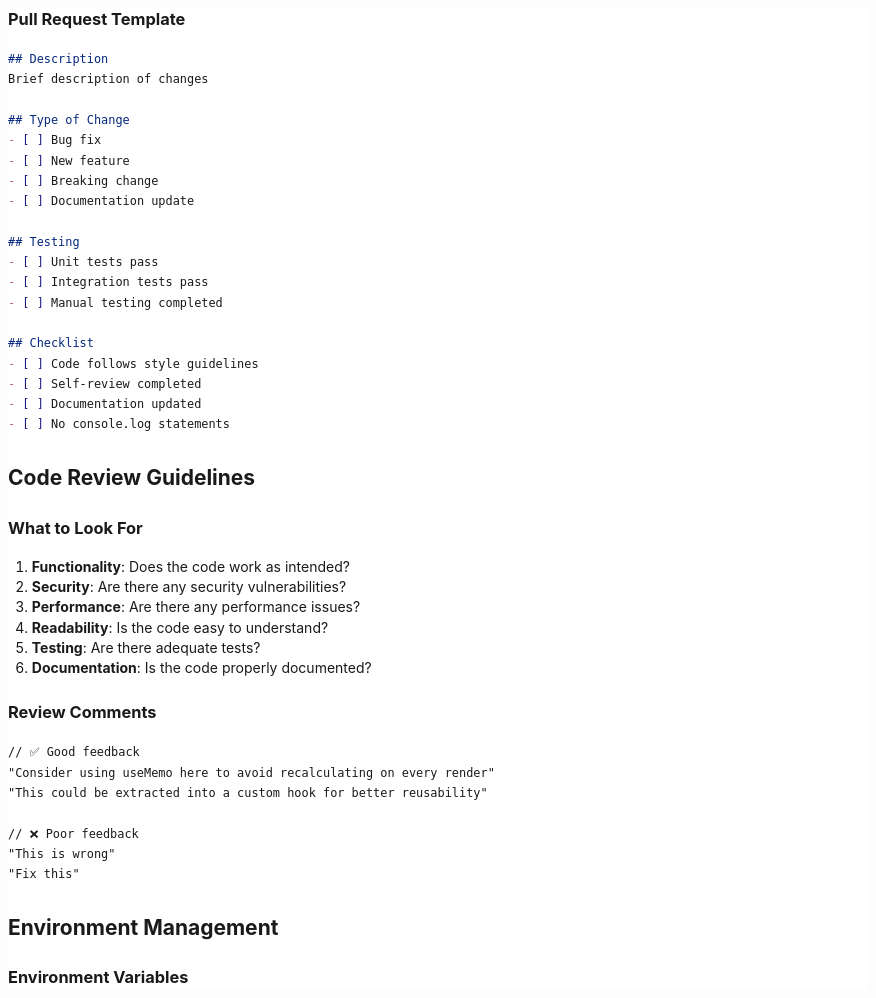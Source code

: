 ### Pull Request Template

```markdown
## Description
Brief description of changes

## Type of Change
- [ ] Bug fix
- [ ] New feature
- [ ] Breaking change
- [ ] Documentation update

## Testing
- [ ] Unit tests pass
- [ ] Integration tests pass
- [ ] Manual testing completed

## Checklist
- [ ] Code follows style guidelines
- [ ] Self-review completed
- [ ] Documentation updated
- [ ] No console.log statements
```

## Code Review Guidelines

### What to Look For

1. **Functionality**: Does the code work as intended?
2. **Security**: Are there any security vulnerabilities?
3. **Performance**: Are there any performance issues?
4. **Readability**: Is the code easy to understand?
5. **Testing**: Are there adequate tests?
6. **Documentation**: Is the code properly documented?

### Review Comments

```
// ✅ Good feedback
"Consider using useMemo here to avoid recalculating on every render"
"This could be extracted into a custom hook for better reusability"

// ❌ Poor feedback
"This is wrong"
"Fix this"
```

## Environment Management

### Environment Variables


  [key: string]: any;
